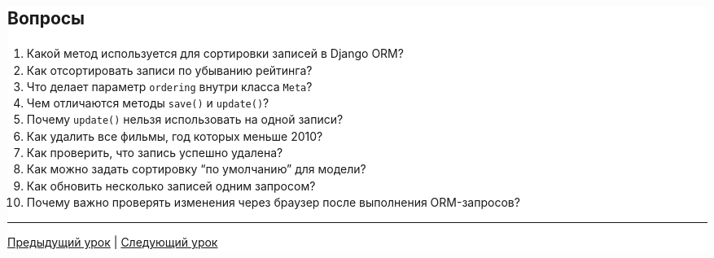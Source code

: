 
## Вопросы

1. Какой метод используется для сортировки записей в Django ORM?
2. Как отсортировать записи по убыванию рейтинга?
3. Что делает параметр `ordering` внутри класса `Meta`?
4. Чем отличаются методы `save()` и `update()`?
5. Почему `update()` нельзя использовать на одной записи?
6. Как удалить все фильмы, год которых меньше 2010?
7. Как проверить, что запись успешно удалена?
8. Как можно задать сортировку “по умолчанию” для модели?
9. Как обновить несколько записей одним запросом?
10. Почему важно проверять изменения через браузер после выполнения ORM-запросов?

---

[Предыдущий урок](lesson17.md) | [Следующий урок](lesson19.md)
